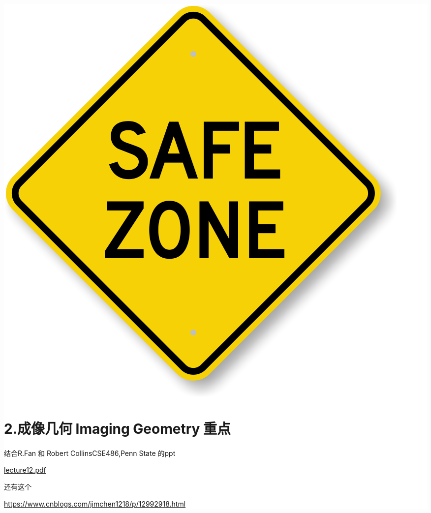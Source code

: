 ![](Lecture3_Perspective_Transformation.assets/image_OtMGP7-59M-165583371654611.png)

# 2.成像几何 Imaging Geometry 重点

结合R.Fan 和 Robert CollinsCSE486,Penn State 的ppt

[lecture12.pdf](file/lecture12_fdhGJQCzcF.pdf)

还有这个

<https://www.cnblogs.com/jimchen1218/p/12992918.html>

